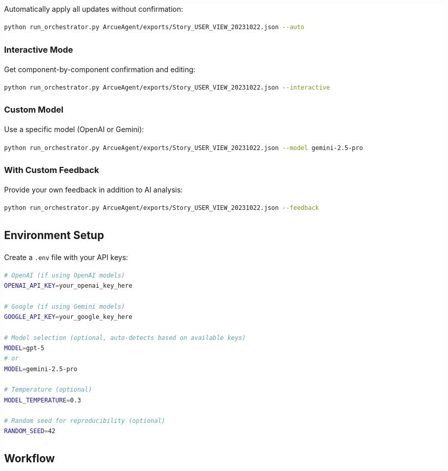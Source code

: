 Automatically apply all updates without confirmation:

```bash
python run_orchestrator.py ArcueAgent/exports/Story_USER_VIEW_20231022.json --auto
```

### Interactive Mode

Get component-by-component confirmation and editing:

```bash
python run_orchestrator.py ArcueAgent/exports/Story_USER_VIEW_20231022.json --interactive
```

### Custom Model

Use a specific model (OpenAI or Gemini):

```bash
python run_orchestrator.py ArcueAgent/exports/Story_USER_VIEW_20231022.json --model gemini-2.5-pro
```

### With Custom Feedback

Provide your own feedback in addition to AI analysis:

```bash
python run_orchestrator.py ArcueAgent/exports/Story_USER_VIEW_20231022.json --feedback
```

## Environment Setup

Create a `.env` file with your API keys:

```bash
# OpenAI (if using OpenAI models)
OPENAI_API_KEY=your_openai_key_here

# Google (if using Gemini models)
GOOGLE_API_KEY=your_google_key_here

# Model selection (optional, auto-detects based on available keys)
MODEL=gpt-5
# or
MODEL=gemini-2.5-pro

# Temperature (optional)
MODEL_TEMPERATURE=0.3

# Random seed for reproducibility (optional)
RANDOM_SEED=42
```

## Workflow
